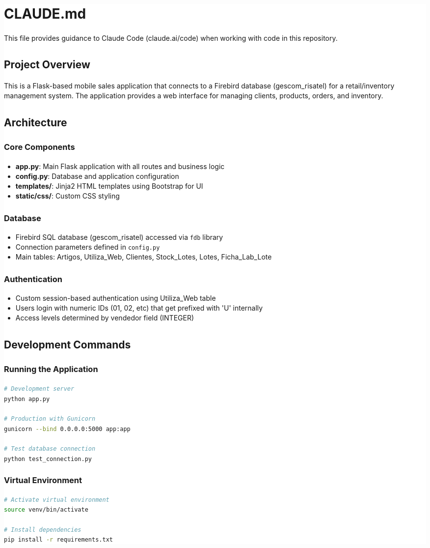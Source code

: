 # CLAUDE.md

This file provides guidance to Claude Code (claude.ai/code) when working with code in this repository.

## Project Overview

This is a Flask-based mobile sales application that connects to a Firebird database (gescom_risatel) for a retail/inventory management system. The application provides a web interface for managing clients, products, orders, and inventory.

## Architecture

### Core Components
- **app.py**: Main Flask application with all routes and business logic
- **config.py**: Database and application configuration
- **templates/**: Jinja2 HTML templates using Bootstrap for UI
- **static/css/**: Custom CSS styling

### Database
- Firebird SQL database (gescom_risatel) accessed via `fdb` library
- Connection parameters defined in `config.py`
- Main tables: Artigos, Utiliza_Web, Clientes, Stock_Lotes, Lotes, Ficha_Lab_Lote

### Authentication
- Custom session-based authentication using Utiliza_Web table
- Users login with numeric IDs (01, 02, etc) that get prefixed with 'U' internally
- Access levels determined by vendedor field (INTEGER)

## Development Commands

### Running the Application
```bash
# Development server
python app.py

# Production with Gunicorn
gunicorn --bind 0.0.0.0:5000 app:app

# Test database connection
python test_connection.py
```

### Virtual Environment
```bash
# Activate virtual environment
source venv/bin/activate

# Install dependencies
pip install -r requirements.txt
```
